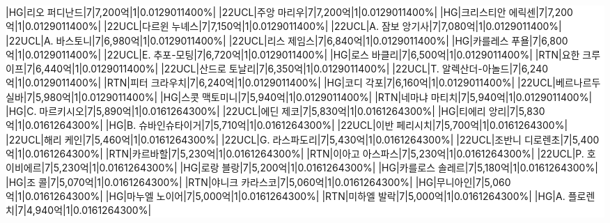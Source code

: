 |HG|리오 퍼디난드|7|7,200억|1|0.0129011400%|
|22UCL|주앙 마리우|7|7,200억|1|0.0129011400%|
|HG|크리스티안 에릭센|7|7,200억|1|0.0129011400%|
|22UCL|다르윈 누녜스|7|7,150억|1|0.0129011400%|
|22UCL|A. 잠보 앙기사|7|7,080억|1|0.0129011400%|
|22UCL|A. 바스토니|7|6,980억|1|0.0129011400%|
|22UCL|리스 제임스|7|6,840억|1|0.0129011400%|
|HG|카를레스 푸욜|7|6,800억|1|0.0129011400%|
|22UCL|E. 추포-모팅|7|6,720억|1|0.0129011400%|
|HG|로스 바클리|7|6,500억|1|0.0129011400%|
|RTN|요한 크루이프|7|6,440억|1|0.0129011400%|
|22UCL|산드로 토날리|7|6,350억|1|0.0129011400%|
|22UCL|T. 알렉산더-아놀드|7|6,240억|1|0.0129011400%|
|RTN|피터 크라우치|7|6,240억|1|0.0129011400%|
|HG|코디 각포|7|6,160억|1|0.0129011400%|
|22UCL|베르나르두 실바|7|5,980억|1|0.0129011400%|
|HG|스콧 맥토미니|7|5,940억|1|0.0129011400%|
|RTN|네마냐 마티치|7|5,940억|1|0.0129011400%|
|HG|C. 마르키시오|7|5,890억|1|0.0161264300%|
|22UCL|에딘 제코|7|5,830억|1|0.0161264300%|
|HG|티에리 앙리|7|5,830억|1|0.0161264300%|
|HG|B. 슈바인슈타이거|7|5,710억|1|0.0161264300%|
|22UCL|이반 페리시치|7|5,700억|1|0.0161264300%|
|22UCL|해리 케인|7|5,460억|1|0.0161264300%|
|22UCL|G. 라스파도리|7|5,430억|1|0.0161264300%|
|22UCL|조반니 디로렌초|7|5,400억|1|0.0161264300%|
|RTN|카르바할|7|5,230억|1|0.0161264300%|
|RTN|이아고 아스파스|7|5,230억|1|0.0161264300%|
|22UCL|P. 호이비에르|7|5,230억|1|0.0161264300%|
|HG|로랑 블랑|7|5,200억|1|0.0161264300%|
|HG|카를로스 솔레르|7|5,180억|1|0.0161264300%|
|HG|조 콜|7|5,070억|1|0.0161264300%|
|RTN|야니크 카라스코|7|5,060억|1|0.0161264300%|
|HG|무니아인|7|5,060억|1|0.0161264300%|
|HG|마누엘 노이어|7|5,000억|1|0.0161264300%|
|RTN|미하엘 발락|7|5,000억|1|0.0161264300%|
|HG|A. 플로렌치|7|4,940억|1|0.0161264300%|